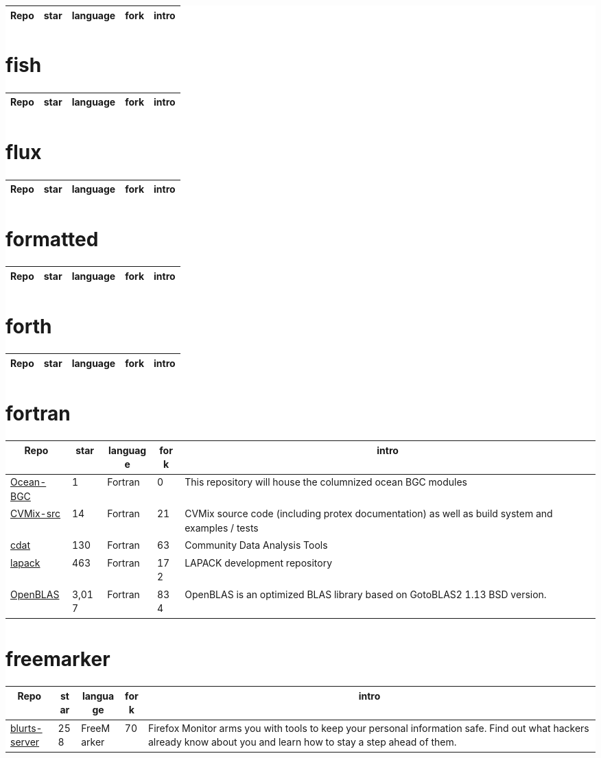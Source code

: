 Repo|star|language|fork|intro
-|-|-|-|-



# fish

Repo|star|language|fork|intro
-|-|-|-|-



# flux

Repo|star|language|fork|intro
-|-|-|-|-



# formatted

Repo|star|language|fork|intro
-|-|-|-|-



# forth

Repo|star|language|fork|intro
-|-|-|-|-



# fortran

Repo|star|language|fork|intro
-|-|-|-|-
[Ocean-BGC](https://github.com/E3SM-Project/Ocean-BGC)|1|Fortran|0|This repository will house the columnized ocean BGC modules
[CVMix-src](https://github.com/CVMix/CVMix-src)|14|Fortran|21|CVMix source code (including protex documentation) as well as build system and examples / tests
[cdat](https://github.com/CDAT/cdat)|130|Fortran|63|Community Data Analysis Tools
[lapack](https://github.com/Reference-LAPACK/lapack)|463|Fortran|172|LAPACK development repository
[OpenBLAS](https://github.com/xianyi/OpenBLAS)|3,017|Fortran|834|OpenBLAS is an optimized BLAS library based on GotoBLAS2 1.13 BSD version.


# freemarker

Repo|star|language|fork|intro
-|-|-|-|-
[blurts-server](https://github.com/mozilla/blurts-server)|258|FreeMarker|70|Firefox Monitor arms you with tools to keep your personal information safe. Find out what hackers already know about you and learn how to stay a step ahead of them.
